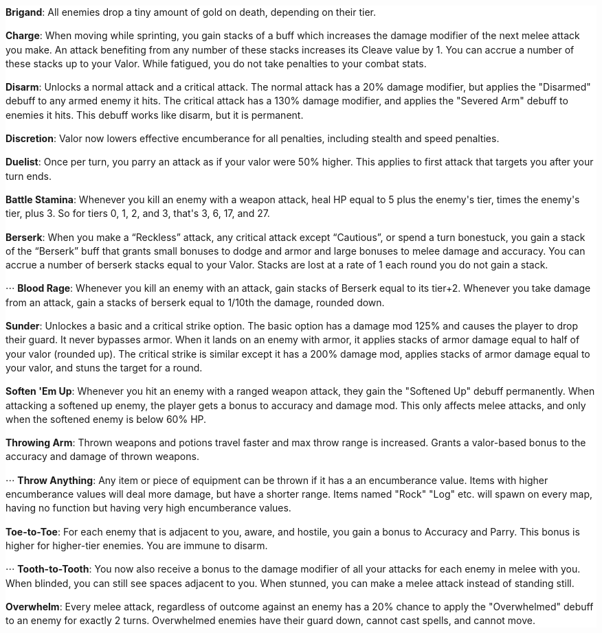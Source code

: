 **Brigand**: All enemies drop a tiny amount of gold on death, depending on their tier.

**Charge**: When moving while sprinting, you gain stacks of a buff which increases the damage modifier of the next melee attack you make. An attack benefiting from any number of these stacks increases its Cleave value by 1. You can accrue a number of these stacks up to your Valor. While fatigued, you do not take penalties to your combat stats.

**Disarm**: Unlocks a normal attack and a critical attack. The normal attack has a 20% damage modifier, but applies the "Disarmed" debuff to any armed enemy it hits. The critical attack has a 130% damage modifier, and applies the "Severed Arm" debuff to enemies it hits. This debuff works like disarm, but it is permanent.

**Discretion**: Valor now lowers effective encumberance for all penalties, including stealth and speed penalties.

**Duelist**: Once per turn, you parry an attack as if your valor were 50% higher. This applies to first attack that targets you after your turn ends.

**Battle Stamina**: Whenever you kill an enemy with a weapon attack, heal HP equal to 5 plus the enemy's tier, times the enemy's tier, plus 3. So for tiers 0, 1, 2, and 3, that's 3, 6, 17, and 27.

**Berserk**: When you make a “Reckless” attack, any critical attack except “Cautious”, or spend a turn bonestuck, you gain a stack of the “Berserk” buff that grants small bonuses to dodge and armor and large bonuses to melee damage and accuracy. You can accrue a number of berserk stacks equal to your Valor. Stacks are lost at a rate of 1 each round you do not gain a stack.

⋅⋅⋅ **Blood Rage**: Whenever you kill an enemy with an attack, gain stacks of Berserk equal to its tier+2. Whenever you take damage from an attack, gain a stacks of berserk equal to 1/10th the damage, rounded down.

**Sunder**: Unlockes a basic and a critical strike option. The basic option has a damage mod 125% and causes the player to drop their guard. It never bypasses armor. When it lands on an enemy with armor, it applies stacks of armor damage equal to half of your valor (rounded up). The critical strike is similar except it has a 200% damage mod, applies stacks of armor damage equal to your valor, and stuns the target for a round.

**Soften 'Em Up**: Whenever you hit an enemy with a ranged weapon attack, they gain the "Softened Up" debuff permanently. When attacking a softened up enemy, the player gets a bonus to accuracy and damage mod. This only affects melee attacks, and only when the softened enemy is below 60% HP.

**Throwing Arm**: Thrown weapons and potions travel faster and max throw range is increased. Grants a valor-based bonus to the accuracy and damage of thrown weapons.

⋅⋅⋅ **Throw Anything**: Any item or piece of equipment can be thrown if it has a an encumberance value. Items with higher encumberance values will deal more damage, but have a shorter range. Items named "Rock" "Log" etc. will spawn on every map, having no function but having very high encumberance values.

**Toe-to-Toe**: For each enemy that is adjacent to you, aware, and hostile, you gain a bonus to Accuracy and Parry. This bonus is higher for higher-tier enemies. You are immune to disarm.

⋅⋅⋅ **Tooth-to-Tooth**: You now also receive a bonus to the damage modifier of all your attacks for each enemy in melee with you. When blinded, you can still see spaces adjacent to you. When stunned, you can make a melee attack instead of standing still.

**Overwhelm**: Every melee attack, regardless of outcome against an enemy has a 20% chance to apply the "Overwhelmed" debuff to an enemy for exactly 2 turns. Overwhelmed enemies have their guard down, cannot cast spells, and cannot move.
